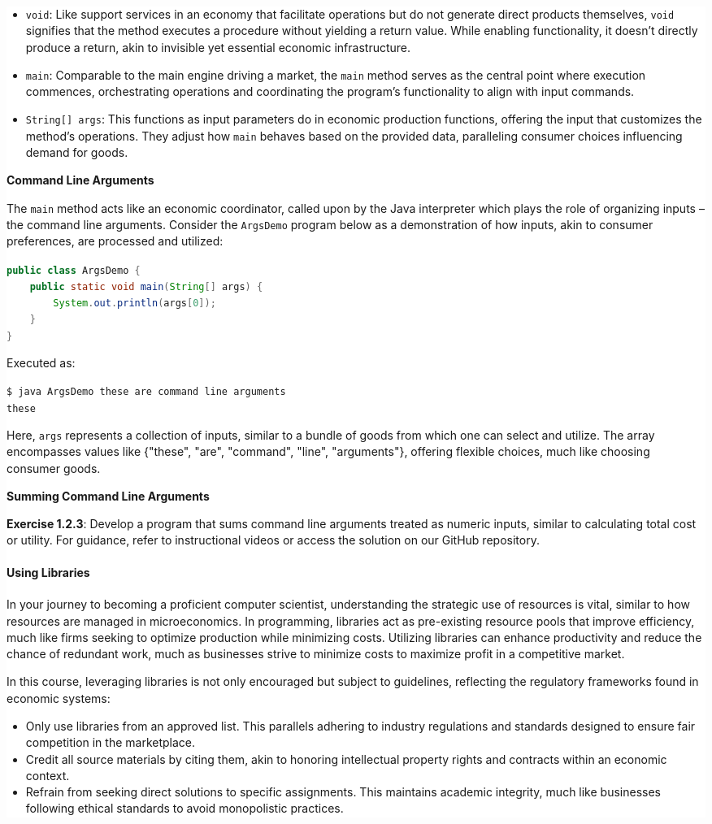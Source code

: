 * `void`: Like support services in an economy that facilitate operations but do not generate direct products themselves, `void` signifies that the method executes a procedure without yielding a return value. While enabling functionality, it doesn’t directly produce a return, akin to invisible yet essential economic infrastructure.

* `main`: Comparable to the main engine driving a market, the `main` method serves as the central point where execution commences, orchestrating operations and coordinating the program’s functionality to align with input commands.

* `String[] args`: This functions as input parameters do in economic production functions, offering the input that customizes the method’s operations. They adjust how `main` behaves based on the provided data, paralleling consumer choices influencing demand for goods.

**Command Line Arguments**

The `main` method acts like an economic coordinator, called upon by the Java interpreter which plays the role of organizing inputs – the command line arguments. Consider the `ArgsDemo` program below as a demonstration of how inputs, akin to consumer preferences, are processed and utilized:

```java
public class ArgsDemo {
    public static void main(String[] args) {
        System.out.println(args[0]);
    }
}
```

Executed as:

```
$ java ArgsDemo these are command line arguments
these
```

Here, `args` represents a collection of inputs, similar to a bundle of goods from which one can select and utilize. The array encompasses values like {"these", "are", "command", "line", "arguments"}, offering flexible choices, much like choosing consumer goods.

**Summing Command Line Arguments**

**Exercise 1.2.3**: Develop a program that sums command line arguments treated as numeric inputs, similar to calculating total cost or utility. For guidance, refer to instructional videos or access the solution on our GitHub repository.

#### Using Libraries <a href="#using-libraries" id="using-libraries"></a>

In your journey to becoming a proficient computer scientist, understanding the strategic use of resources is vital, similar to how resources are managed in microeconomics. In programming, libraries act as pre-existing resource pools that improve efficiency, much like firms seeking to optimize production while minimizing costs. Utilizing libraries can enhance productivity and reduce the chance of redundant work, much as businesses strive to minimize costs to maximize profit in a competitive market.

In this course, leveraging libraries is not only encouraged but subject to guidelines, reflecting the regulatory frameworks found in economic systems:

* Only use libraries from an approved list. This parallels adhering to industry regulations and standards designed to ensure fair competition in the marketplace.
* Credit all source materials by citing them, akin to honoring intellectual property rights and contracts within an economic context.
* Refrain from seeking direct solutions to specific assignments. This maintains academic integrity, much like businesses following ethical standards to avoid monopolistic practices.
